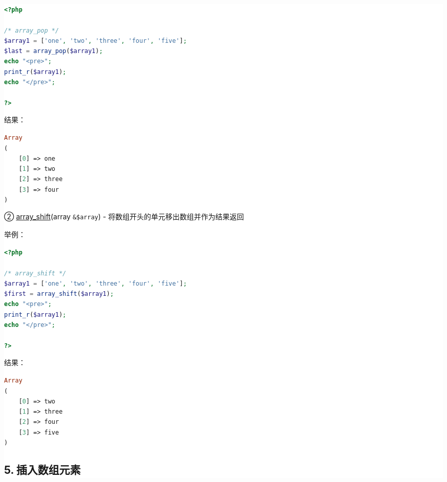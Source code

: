 ```php
<?php
    
/* array_pop */
$array1 = ['one', 'two', 'three', 'four', 'five'];
$last = array_pop($array1);
echo "<pre>";
print_r($array1);
echo "</pre>";

?>
```
结果：

```php
Array
(
    [0] => one
    [1] => two
    [2] => three
    [3] => four
)
```

② [array_shift](https://www.php.net/manual/zh/function.array-shift.php)(array `&$array`) - 将数组开头的单元移出数组并作为结果返回

举例：

```php
<?php
    
/* array_shift */
$array1 = ['one', 'two', 'three', 'four', 'five'];
$first = array_shift($array1);
echo "<pre>";
print_r($array1);
echo "</pre>";

?>
```
结果：

```php
Array
(
    [0] => two
    [1] => three
    [2] => four
    [3] => five
)
```

## 5. 插入数组元素
